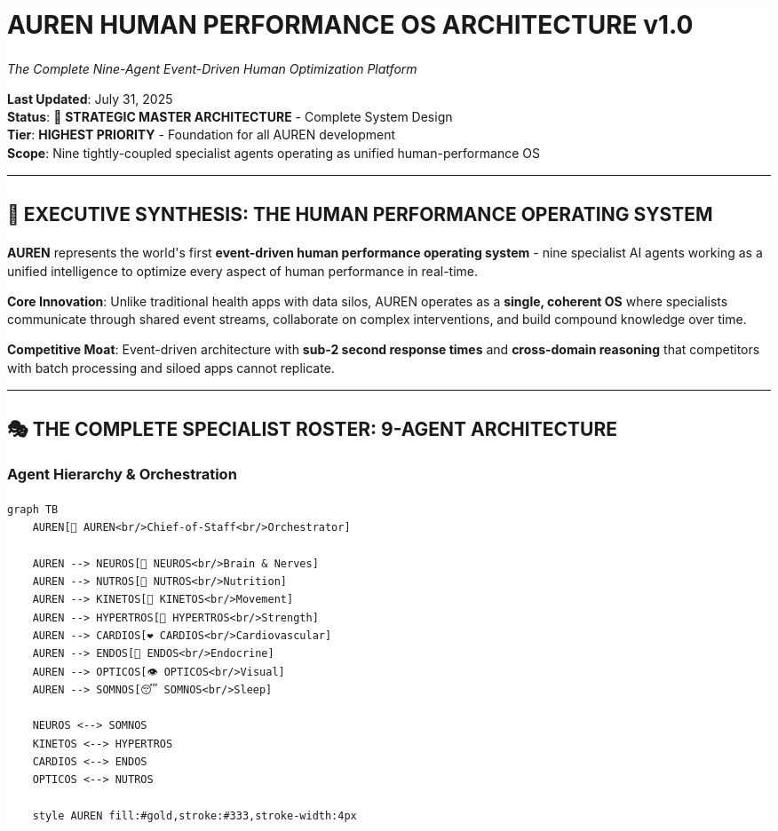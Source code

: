 # AUREN HUMAN PERFORMANCE OS ARCHITECTURE v1.0
*The Complete Nine-Agent Event-Driven Human Optimization Platform*

**Last Updated**: July 31, 2025  
**Status**: 🎯 **STRATEGIC MASTER ARCHITECTURE** - Complete System Design  
**Tier**: **HIGHEST PRIORITY** - Foundation for all AUREN development  
**Scope**: Nine tightly-coupled specialist agents operating as unified human-performance OS

---

## 🚀 **EXECUTIVE SYNTHESIS: THE HUMAN PERFORMANCE OPERATING SYSTEM**

**AUREN** represents the world's first **event-driven human performance operating system** - nine specialist AI agents working as a unified intelligence to optimize every aspect of human performance in real-time.

**Core Innovation**: Unlike traditional health apps with data silos, AUREN operates as a **single, coherent OS** where specialists communicate through shared event streams, collaborate on complex interventions, and build compound knowledge over time.

**Competitive Moat**: Event-driven architecture with **sub-2 second response times** and **cross-domain reasoning** that competitors with batch processing and siloed apps cannot replicate.

---

## 🎭 **THE COMPLETE SPECIALIST ROSTER: 9-AGENT ARCHITECTURE**

### **Agent Hierarchy & Orchestration**

```mermaid
graph TB
    AUREN[🎯 AUREN<br/>Chief-of-Staff<br/>Orchestrator]
    
    AUREN --> NEUROS[🧠 NEUROS<br/>Brain & Nerves]
    AUREN --> NUTROS[🥗 NUTROS<br/>Nutrition]
    AUREN --> KINETOS[🏃 KINETOS<br/>Movement]
    AUREN --> HYPERTROS[💪 HYPERTROS<br/>Strength]
    AUREN --> CARDIOS[❤️ CARDIOS<br/>Cardiovascular]
    AUREN --> ENDOS[🧪 ENDOS<br/>Endocrine]
    AUREN --> OPTICOS[👁️ OPTICOS<br/>Visual]
    AUREN --> SOMNOS[😴 SOMNOS<br/>Sleep]
    
    NEUROS <--> SOMNOS
    KINETOS <--> HYPERTROS
    CARDIOS <--> ENDOS
    OPTICOS <--> NUTROS
    
    style AUREN fill:#gold,stroke:#333,stroke-width:4px
```
